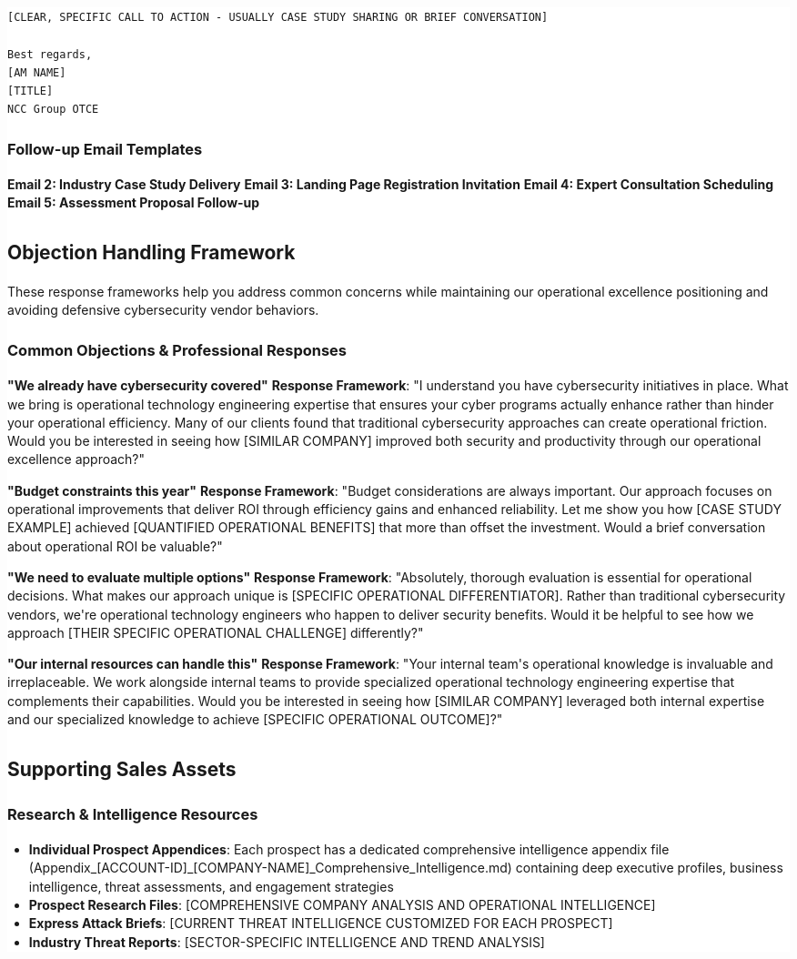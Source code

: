 ```
[CLEAR, SPECIFIC CALL TO ACTION - USUALLY CASE STUDY SHARING OR BRIEF CONVERSATION]

Best regards,
[AM NAME]
[TITLE]
NCC Group OTCE
```

### Follow-up Email Templates
**Email 2: Industry Case Study Delivery**
**Email 3: Landing Page Registration Invitation**
**Email 4: Expert Consultation Scheduling**
**Email 5: Assessment Proposal Follow-up**

## Objection Handling Framework

These response frameworks help you address common concerns while maintaining our operational excellence positioning and avoiding defensive cybersecurity vendor behaviors.

### Common Objections & Professional Responses

**"We already have cybersecurity covered"**
**Response Framework**: "I understand you have cybersecurity initiatives in place. What we bring is operational technology engineering expertise that ensures your cyber programs actually enhance rather than hinder your operational efficiency. Many of our clients found that traditional cybersecurity approaches can create operational friction. Would you be interested in seeing how [SIMILAR COMPANY] improved both security and productivity through our operational excellence approach?"

**"Budget constraints this year"**
**Response Framework**: "Budget considerations are always important. Our approach focuses on operational improvements that deliver ROI through efficiency gains and enhanced reliability. Let me show you how [CASE STUDY EXAMPLE] achieved [QUANTIFIED OPERATIONAL BENEFITS] that more than offset the investment. Would a brief conversation about operational ROI be valuable?"

**"We need to evaluate multiple options"**
**Response Framework**: "Absolutely, thorough evaluation is essential for operational decisions. What makes our approach unique is [SPECIFIC OPERATIONAL DIFFERENTIATOR]. Rather than traditional cybersecurity vendors, we're operational technology engineers who happen to deliver security benefits. Would it be helpful to see how we approach [THEIR SPECIFIC OPERATIONAL CHALLENGE] differently?"

**"Our internal resources can handle this"**
**Response Framework**: "Your internal team's operational knowledge is invaluable and irreplaceable. We work alongside internal teams to provide specialized operational technology engineering expertise that complements their capabilities. Would you be interested in seeing how [SIMILAR COMPANY] leveraged both internal expertise and our specialized knowledge to achieve [SPECIFIC OPERATIONAL OUTCOME]?"

## Supporting Sales Assets

### Research & Intelligence Resources
- **Individual Prospect Appendices**: Each prospect has a dedicated comprehensive intelligence appendix file (Appendix_[ACCOUNT-ID]_[COMPANY-NAME]_Comprehensive_Intelligence.md) containing deep executive profiles, business intelligence, threat assessments, and engagement strategies
- **Prospect Research Files**: [COMPREHENSIVE COMPANY ANALYSIS AND OPERATIONAL INTELLIGENCE]
- **Express Attack Briefs**: [CURRENT THREAT INTELLIGENCE CUSTOMIZED FOR EACH PROSPECT]
- **Industry Threat Reports**: [SECTOR-SPECIFIC INTELLIGENCE AND TREND ANALYSIS]
